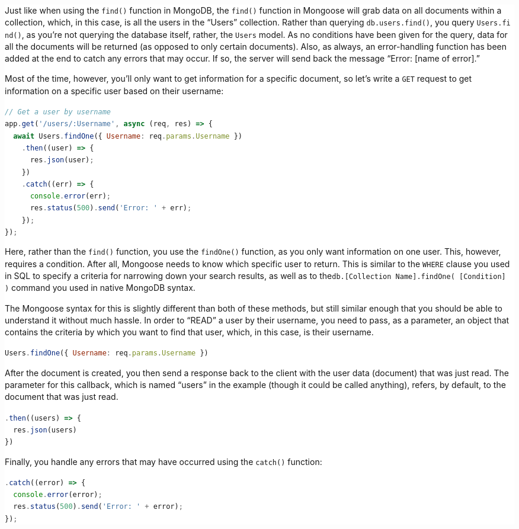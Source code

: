 Just like when using the `find()` function in MongoDB, the `find()` function in Mongoose will grab data on all documents within a collection, which, in this case, is all the users in the “Users” collection. Rather than querying `db.users.find()`, you query `Users.find()`, as you’re not querying the database itself, rather, the `Users` model. As no conditions have been given for the query, data for all the documents will be returned (as opposed to only certain documents). Also, as always, an error-handling function has been added at the end to catch any errors that may occur. If so, the server will send back the message “Error: [name of error].”

Most of the time, however, you’ll only want to get information for a specific document, so let’s write a `GET` request to get information on a specific user based on their username:


```js
// Get a user by username
app.get('/users/:Username', async (req, res) => {
  await Users.findOne({ Username: req.params.Username })
    .then((user) => {
      res.json(user);
    })
    .catch((err) => {
      console.error(err);
      res.status(500).send('Error: ' + err);
    });
});
```

Here, rather than the `find()` function, you use the `findOne()` function, as you only want information on one user. This, however, requires a condition. After all, Mongoose needs to know which specific user to return. This is similar to the `WHERE` clause you used in SQL to specify a criteria for narrowing down your search results, as well as to the`db.[Collection Name].findOne( [Condition] )` command you used in native MongoDB syntax.

The Mongoose syntax for this is slightly different than both of these methods, but still similar enough that you should be able to understand it without much hassle. In order to “READ” a user by their username, you need to pass, as a parameter, an object that contains the criteria by which you want to find that user, which, in this case, is their username.


```js
Users.findOne({ Username: req.params.Username })
```

After the document is created, you then send a response back to the client with the user data (document) that was just read. The parameter for this callback, which is named “users” in the example (though it could be called anything), refers, by default, to the document that was just read.


```js
.then((users) => {
  res.json(users)
})
```

Finally, you handle any errors that may have occurred using the `catch()` function:


```js
.catch((error) => {
  console.error(error);
  res.status(500).send('Error: ' + error);
});
```
